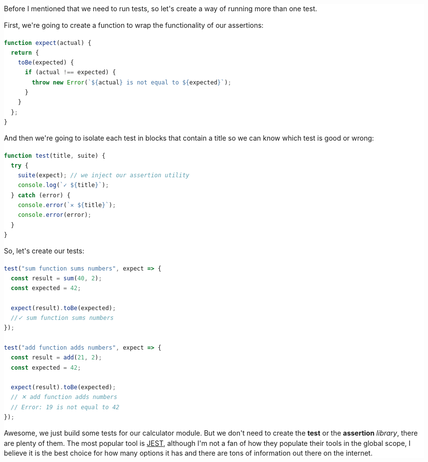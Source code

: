 Before I mentioned that we need to run tests, so let's create a way of running more than one test.

First, we're going to create a function to wrap the functionality of our assertions:
```js
function expect(actual) {
  return {
    toBe(expected) {
      if (actual !== expected) {
        throw new Error(`${actual} is not equal to ${expected}`);
      }
    }
  };
}
```

And then we're going to isolate each test in blocks that contain a title so we can know which test is good or wrong:
```js
function test(title, suite) {
  try {
    suite(expect); // we inject our assertion utility
    console.log(`✓ ${title}`);
  } catch (error) {
    console.error(`✕ ${title}`);
    console.error(error);
  }
}
```

So, let's create our tests:
```js
test("sum function sums numbers", expect => {
  const result = sum(40, 2);
  const expected = 42;

  expect(result).toBe(expected);
  //✓ sum function sums numbers
});

test("add function adds numbers", expect => {
  const result = add(21, 2);
  const expected = 42;

  expect(result).toBe(expected);
  // ✕ add function adds numbers
  // Error: 19 is not equal to 42
});
```

Awesome, we just build some tests for our calculator module. But we don't need to create
the **test** or the **assertion** _library_, there are plenty of them. The most popular
tool is [JEST](https://jestjs.io/), although I'm not a fan of how they populate their
tools in the global scope, I believe it is the best choice for how many options it has
and there are tons of information out there on the internet.
